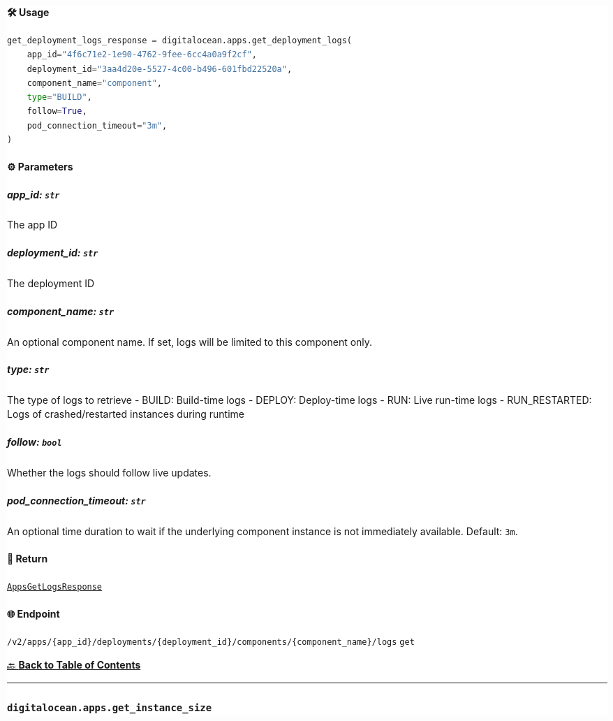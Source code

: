 #### 🛠️ Usage<a id="🛠️-usage"></a>

```python
get_deployment_logs_response = digitalocean.apps.get_deployment_logs(
    app_id="4f6c71e2-1e90-4762-9fee-6cc4a0a9f2cf",
    deployment_id="3aa4d20e-5527-4c00-b496-601fbd22520a",
    component_name="component",
    type="BUILD",
    follow=True,
    pod_connection_timeout="3m",
)
```

#### ⚙️ Parameters<a id="⚙️-parameters"></a>

##### app_id: `str`<a id="app_id-str"></a>

The app ID

##### deployment_id: `str`<a id="deployment_id-str"></a>

The deployment ID

##### component_name: `str`<a id="component_name-str"></a>

An optional component name. If set, logs will be limited to this component only.

##### type: `str`<a id="type-str"></a>

The type of logs to retrieve - BUILD: Build-time logs - DEPLOY: Deploy-time logs - RUN: Live run-time logs - RUN_RESTARTED: Logs of crashed/restarted instances during runtime

##### follow: `bool`<a id="follow-bool"></a>

Whether the logs should follow live updates.

##### pod_connection_timeout: `str`<a id="pod_connection_timeout-str"></a>

An optional time duration to wait if the underlying component instance is not immediately available. Default: `3m`.

#### 🔄 Return<a id="🔄-return"></a>

[`AppsGetLogsResponse`](./digital_ocean_python_sdk/pydantic/apps_get_logs_response.py)

#### 🌐 Endpoint<a id="🌐-endpoint"></a>

`/v2/apps/{app_id}/deployments/{deployment_id}/components/{component_name}/logs` `get`

[🔙 **Back to Table of Contents**](#table-of-contents)

---

### `digitalocean.apps.get_instance_size`<a id="digitaloceanappsget_instance_size"></a>
